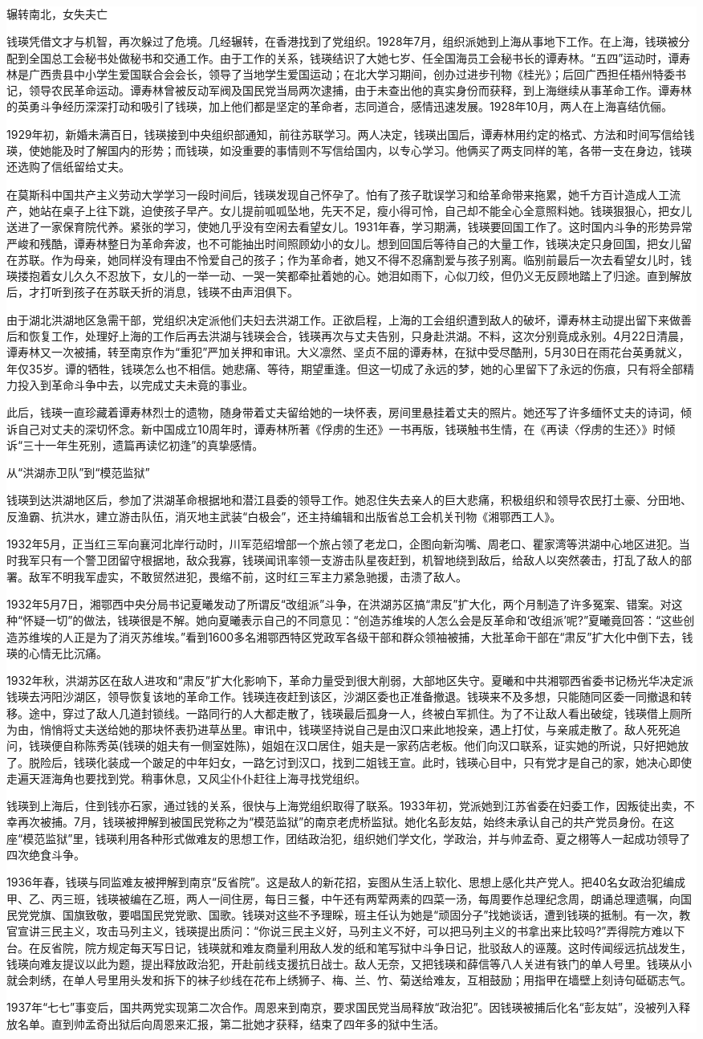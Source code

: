 辗转南北，女失夫亡


钱瑛凭借文才与机智，再次躲过了危境。几经辗转，在香港找到了党组织。1928年7月，组织派她到上海从事地下工作。在上海，钱瑛被分配到全国总工会秘书处做秘书和交通工作。由于工作的关系，钱瑛结识了大她七岁、任全国海员工会秘书长的谭寿林。“五四”运动时，谭寿林是广西贵县中小学生爱国联合会会长，领导了当地学生爱国运动；在北大学习期间，创办过进步刊物《桂光》；后回广西担任梧州特委书记，领导农民革命运动。谭寿林曾被反动军阀及国民党当局两次逮捕，由于未查出他的真实身份而获释，到上海继续从事革命工作。谭寿林的英勇斗争经历深深打动和吸引了钱瑛，加上他们都是坚定的革命者，志同道合，感情迅速发展。1928年10月，两人在上海喜结伉俪。


1929年初，新婚未满百日，钱瑛接到中央组织部通知，前往苏联学习。两人决定，钱瑛出国后，谭寿林用约定的格式、方法和时间写信给钱瑛，使她能及时了解国内的形势；而钱瑛，如没重要的事情则不写信给国内，以专心学习。他俩买了两支同样的笔，各带一支在身边，钱瑛还选购了信纸留给丈夫。


在莫斯科中国共产主义劳动大学学习一段时间后，钱瑛发现自己怀孕了。怕有了孩子耽误学习和给革命带来拖累，她千方百计造成人工流产，她站在桌子上往下跳，迫使孩子早产。女儿提前呱呱坠地，先天不足，瘦小得可怜，自己却不能全心全意照料她。钱瑛狠狠心，把女儿送进了一家保育院代养。紧张的学习，使她几乎没有空闲去看望女儿。1931年春，学习期满，钱瑛要回国工作了。这时国内斗争的形势异常严峻和残酷，谭寿林整日为革命奔波，也不可能抽出时间照顾幼小的女儿。想到回国后等待自己的大量工作，钱瑛决定只身回国，把女儿留在苏联。作为母亲，她同样没有理由不怜爱自己的孩子；作为革命者，她又不得不忍痛割爱与孩子别离。临别前最后一次去看望女儿时，钱瑛搂抱着女儿久久不忍放下，女儿的一举一动、一哭一笑都牵扯着她的心。她泪如雨下，心似刀绞，但仍义无反顾地踏上了归途。直到解放后，才打听到孩子在苏联夭折的消息，钱瑛不由声泪俱下。


由于湖北洪湖地区急需干部，党组织决定派他们夫妇去洪湖工作。正欲启程，上海的工会组织遭到敌人的破坏，谭寿林主动提出留下来做善后和恢复工作，处理好上海的工作后再去洪湖与钱瑛会合，钱瑛再次与丈夫告别，只身赴洪湖。不料，这次分别竟成永别。4月22日清晨，谭寿林又一次被捕，转至南京作为“重犯”严加关押和审讯。大义凛然、坚贞不屈的谭寿林，在狱中受尽酷刑，5月30日在雨花台英勇就义，年仅35岁。谭的牺牲，钱瑛怎么也不相信。她悲痛、等待，期望重逢。但这一切成了永远的梦，她的心里留下了永远的伤痕，只有将全部精力投入到革命斗争中去，以完成丈夫未竟的事业。


此后，钱瑛一直珍藏着谭寿林烈士的遗物，随身带着丈夫留给她的一块怀表，房间里悬挂着丈夫的照片。她还写了许多缅怀丈夫的诗词，倾诉自己对丈夫的深切怀念。新中国成立10周年时，谭寿林所著《俘虏的生还》一书再版，钱瑛触书生情，在《再读〈俘虏的生还〉》时倾诉“三十一年生死别，遗篇再读忆初逢”的真挚感情。

从“洪湖赤卫队”到“模范监狱”


钱瑛到达洪湖地区后，参加了洪湖革命根据地和潜江县委的领导工作。她忍住失去亲人的巨大悲痛，积极组织和领导农民打土豪、分田地、反渔霸、抗洪水，建立游击队伍，消灭地主武装“白极会”，还主持编辑和出版省总工会机关刊物《湘鄂西工人》。


1932年5月，正当红三军向襄河北岸行动时，川军范绍增部一个旅占领了老龙口，企图向新沟嘴、周老口、瞿家湾等洪湖中心地区进犯。当时我军只有一个警卫团留守根据地，敌众我寡，钱瑛闻讯率领一支游击队星夜赶到，机智地绕到敌后，给敌人以突然袭击，打乱了敌人的部署。敌军不明我军虚实，不敢贸然进犯，畏缩不前，这时红三军主力紧急驰援，击溃了敌人。


1932年5月7日，湘鄂西中央分局书记夏曦发动了所谓反“改组派”斗争，在洪湖苏区搞“肃反”扩大化，两个月制造了许多冤案、错案。对这种“怀疑一切”的做法，钱瑛很是不解。她向夏曦表示自己的不同意见：“创造苏维埃的人怎么会是反革命和‘改组派’呢?”夏曦竟回答：“这些创造苏维埃的人正是为了消灭苏维埃。”看到1600多名湘鄂西特区党政军各级干部和群众领袖被捕，大批革命干部在“肃反”扩大化中倒下去，钱瑛的心情无比沉痛。


1932年秋，洪湖苏区在敌人进攻和“肃反”扩大化影响下，革命力量受到很大削弱，大部地区失守。夏曦和中共湘鄂西省委书记杨光华决定派钱瑛去沔阳沙湖区，领导恢复该地的革命工作。钱瑛连夜赶到该区，沙湖区委也正准备撤退。钱瑛来不及多想，只能随同区委一同撤退和转移。途中，穿过了敌人几道封锁线。一路同行的人大都走散了，钱瑛最后孤身一人，终被白军抓住。为了不让敌人看出破绽，钱瑛借上厕所为由，悄悄将丈夫送给她的那块怀表扔进草丛里。审讯中，钱瑛坚持说自己是由汉口来此地投亲，遇上打仗，与亲戚走散了。敌人死死追问，钱瑛便自称陈秀英(钱瑛的姐夫有一侧室姓陈)，姐姐在汉口居住，姐夫是一家药店老板。他们向汉口联系，证实她的所说，只好把她放了。脱险后，钱瑛化装成一个跛足的中年妇女，一路乞讨到汉口，找到二姐钱王宣。此时，钱瑛心目中，只有党才是自己的家，她决心即使走遍天涯海角也要找到党。稍事休息，又风尘仆仆赶往上海寻找党组织。


钱瑛到上海后，住到钱亦石家，通过钱的关系，很快与上海党组织取得了联系。1933年初，党派她到江苏省委在妇委工作，因叛徒出卖，不幸再次被捕。7月，钱瑛被押解到被国民党称之为“模范监狱”的南京老虎桥监狱。她化名彭友姑，始终未承认自己的共产党员身份。在这座“模范监狱”里，钱瑛利用各种形式做难友的思想工作，团结政治犯，组织她们学文化，学政治，并与帅孟奇、夏之栩等人一起成功领导了四次绝食斗争。


1936年春，钱瑛与同监难友被押解到南京“反省院”。这是敌人的新花招，妄图从生活上软化、思想上感化共产党人。把40名女政治犯编成甲、乙、丙三班，钱瑛被编在乙班，两人一间住房，每日三餐，中午还有两荤两素的四菜一汤，每周要作总理纪念周，朗诵总理遗嘱，向国民党党旗、国旗致敬，要唱国民党党歌、国歌。钱瑛对这些不予理睬，班主任认为她是“顽固分子”找她谈话，遭到钱瑛的抵制。有一次，教官宣讲三民主义，攻击马列主义，钱瑛提出质问：“你说三民主义好，马列主义不好，可以把马列主义的书拿出来比较吗?”弄得院方难以下台。在反省院，院方规定每天写日记，钱瑛就和难友商量利用敌人发的纸和笔写狱中斗争日记，批驳敌人的诬蔑。这时传闻绥远抗战发生，钱瑛向难友提议以此为题，提出释放政治犯，开赴前线支援抗日战士。敌人无奈，又把钱瑛和薛信等八人关进有铁门的单人号里。钱瑛从小就会刺绣，在单人号里用头发和拆下的袜子纱线在花布上绣狮子、梅、兰、竹、菊送给难友，互相鼓励；用指甲在墙壁上刻诗句砥砺志气。


1937年“七七”事变后，国共两党实现第二次合作。周恩来到南京，要求国民党当局释放“政治犯”。因钱瑛被捕后化名“彭友姑”，没被列入释放名单。直到帅孟奇出狱后向周恩来汇报，第二批她才获释，结束了四年多的狱中生活。
